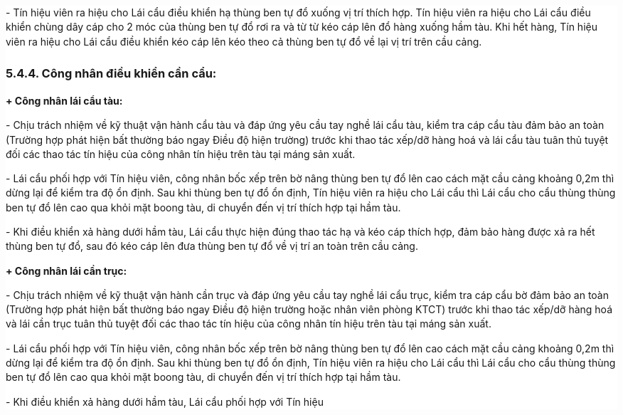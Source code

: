 \- Tín hiệu viên ra hiệu cho Lái cẩu điều khiển hạ thùng ben tự đổ xuống
vị trí thích hợp. Tín hiệu viên ra hiệu cho Lái cẩu điều khiển chùng dây
cáp cho 2 móc của thùng ben tự đổ rơi ra và từ từ kéo cáp lên đổ hàng
xuống hầm tàu. Khi hết hàng, Tín hiệu viên ra hiệu cho Lái cẩu điều
khiển kéo cáp lên kéo theo cả thùng ben tự đổ về lại vị trí trên cầu
cảng.

### **5.4.4. Công nhân điều khiển cần cẩu:**

**+ Công nhân lái cẩu tàu:**

\- Chịu trách nhiệm về kỹ thuật vận hành cẩu tàu và đáp ứng yêu cầu tay
nghề lái cẩu tàu, kiểm tra cáp cẩu tàu đảm bảo an toàn (Trường hợp phát
hiện bất thường báo ngay Điều độ hiện trường) trước khi thao tác xếp/dỡ
hàng hoá và lái cẩu tàu tuân thủ tuyệt đối các thao tác tín hiệu của
công nhân tín hiệu trên tàu tại máng sản xuất.

\- Lái cẩu phối hợp với Tín hiệu viên, công nhân bốc xếp trên bờ nâng
thùng ben tự đổ lên cao cách mặt cầu cảng khoảng 0,2m thì dừng lại để
kiểm tra độ ổn định. Sau khi thùng ben tự đổ ổn định, Tín hiệu viên ra
hiệu cho Lái cẩu thì Lái cẩu cho cẩu thùng thùng ben tự đổ lên cao qua
khỏi mặt boong tàu, di chuyển đến vị trí thích hợp tại hầm tàu.

\- Khi điều khiển xả hàng dưới hầm tàu, Lái cẩu thực hiện đúng thao tác
hạ và kéo cáp thích hợp, đảm bảo hàng được xả ra hết thùng ben tự đổ,
sau đó kéo cáp lên đưa thùng ben tự đổ về vị trí an toàn trên cầu cảng.

**+ Công nhân lái cần trục:**

\- Chịu trách nhiệm về kỹ thuật vận hành cần trục và đáp ứng yêu cầu tay
nghề lái cẩu trục, kiểm tra cáp cẩu bờ đảm bảo an toàn (Trường hợp phát
hiện bất thường báo ngay Điều độ hiện trường hoặc nhân viên phòng KTCT)
trước khi thao tác xếp/dỡ hàng hoá và lái cần trục tuân thủ tuyệt đối
các thao tác tín hiệu của công nhân tín hiệu trên tàu tại máng sản xuất.

\- Lái cẩu phối hợp với Tín hiệu viên, công nhân bốc xếp trên bờ nâng
thùng ben tự đổ lên cao cách mặt cầu cảng khoảng 0,2m thì dừng lại để
kiểm tra độ ổn định. Sau khi thùng ben tự đổ ổn định, Tín hiệu viên ra
hiệu cho Lái cẩu thì Lái cẩu cho cẩu thùng thùng ben tự đổ lên cao qua
khỏi mặt boong tàu, di chuyển đến vị trí thích hợp tại hầm tàu.

\- Khi điều khiển xả hàng dưới hầm tàu, Lái cẩu phối hợp với Tín hiệu
